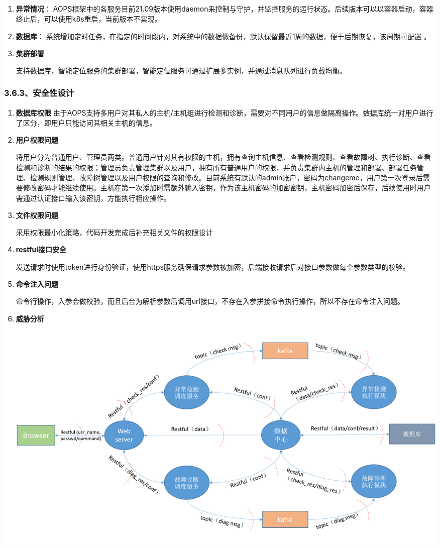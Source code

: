 1. **异常情况**：
   AOPS框架中的各服务目前21.09版本使用daemon来控制与守护，并监控服务的运行状态。后续版本可以以容器启动，容器终止后，可以使用k8s重启，当前版本不实现。
   
2. **数据库**：
   系统增加定时任务，在指定的时间段内，对系统中的数据做备份，默认保留最近1周的数据，便于后期恢复，该周期可配置 。
   
3. **集群部署**

   支持数据库，智能定位服务的集群部署，智能定位服务可通过扩展多实例，并通过消息队列进行负载均衡。

### 3.6.3、安全性设计

1. **数据库权限**
      由于AOPS支持多用户对其私人的主机/主机组进行检测和诊断，需要对不同用户的信息做隔离操作。数据库统一对用户进行了区分，即用户只能访问其相关主机的信息。

2. **用户权限问题**

   将用户分为普通用户、管理员两类。普通用户针对其有权限的主机，拥有查询主机信息、查看检测规则、查看故障树、执行诊断、查看检测和诊断的结果的权限；管理员负责管理集群以及用户，拥有所有普通用户的权限，并负责集群内主机的管理和部署、部署任务管理、检测规则管理、故障树管理以及用户权限的查询和修改。目前系统有默认的admin账户，密码为changeme，用户第一次登录后需要修改密码才能继续使用。主机在第一次添加时需额外输入密钥，作为该主机密码的加密密钥，主机密码加密后保存，后续使用时用户需通过认证接口输入该密钥，方能执行相应操作。

3. **文件权限问题**

   采用权限最小化策略，代码开发完成后补充相关文件的权限设计

4. **restful接口安全**

   发送请求时使用token进行身份验证，使用https服务确保请求参数被加密，后端接收请求后对接口参数做每个参数类型的校验。

5. **命令注入问题**

   命令行操作，入参会做校验，而且后台为解析参数后调用url接口，不存在入参拼接命令执行操作，所以不存在命令注入问题。
   
6. **威胁分析**
  
   ![img](./pic/威胁分析1.png)
   